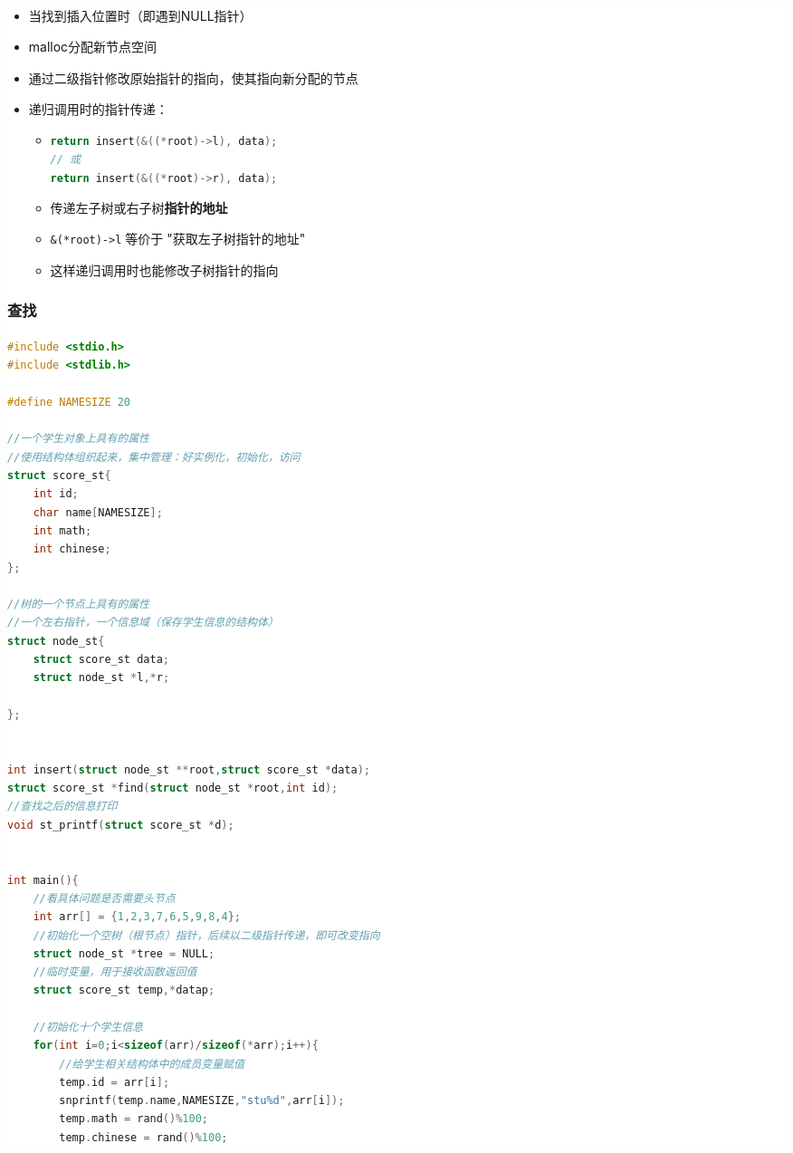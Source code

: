   - 当找到插入位置时（即遇到NULL指针）

  - malloc分配新节点空间

  - 通过二级指针修改原始指针的指向，使其指向新分配的节点

- 递归调用时的指针传递：

  - ```c
    return insert(&((*root)->l), data);
    // 或
    return insert(&((*root)->r), data);
    ```

  - 传递左子树或右子树**指针的地址**

  - `&(*root)->l` 等价于 "获取左子树指针的地址"

  - 这样递归调用时也能修改子树指针的指向

### 查找

```c
#include <stdio.h>
#include <stdlib.h>

#define NAMESIZE 20

//一个学生对象上具有的属性
//使用结构体组织起来，集中管理：好实例化，初始化，访问
struct score_st{
	int id;
	char name[NAMESIZE];
	int math;
	int chinese;
};

//树的一个节点上具有的属性
//一个左右指针，一个信息域（保存学生信息的结构体）
struct node_st{
	struct score_st data;
	struct node_st *l,*r;
	
};


int insert(struct node_st **root,struct score_st *data);
struct score_st *find(struct node_st *root,int id);
//查找之后的信息打印
void st_printf(struct score_st *d);


int main(){
	//看具体问题是否需要头节点
	int arr[] = {1,2,3,7,6,5,9,8,4};
	//初始化一个空树（根节点）指针，后续以二级指针传递，即可改变指向
	struct node_st *tree = NULL;
	//临时变量，用于接收函数返回值
	struct score_st temp,*datap;
	
	//初始化十个学生信息
	for(int i=0;i<sizeof(arr)/sizeof(*arr);i++){
		//给学生相关结构体中的成员变量赋值
		temp.id = arr[i];
		snprintf(temp.name,NAMESIZE,"stu%d",arr[i]);
		temp.math = rand()%100;
		temp.chinese = rand()%100;
```